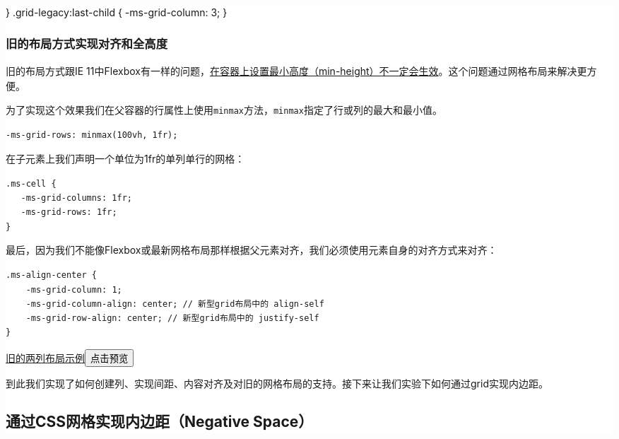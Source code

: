 }
.<span class="hljs-built_in">grid</span>-legacy:<span class="hljs-built_in">last</span>-child {
    -ms-<span class="hljs-built_in">grid</span>-column: <span class="hljs-number">3</span>;
}</code></pre>
<h3 id="articleHeader8">旧的布局方式实现对齐和全高度</h3>
<p>旧的布局方式跟IE 11中Flexbox有一样的问题，<a href="https://github.com/philipwalton/flexbugs#3-min-height-on-a-flex-container-wont-apply-to-its-flex-items" rel="nofollow noreferrer" target="_blank">在容器上设置最小高度（min-height）不一定会生效</a>。这个问题通过网格布局来解决更方便。</p>
<p>为了实现这个效果我们在父容器的行属性上使用<code>minmax</code>方法，<code>minmax</code>指定了行或列的最大和最小值。</p>
<div class="widget-codetool" style="display:none;">
      <div class="widget-codetool--inner">
      <span class="selectCode code-tool" data-toggle="tooltip" data-placement="top" title="" data-original-title="全选"></span>
      <span type="button" class="copyCode code-tool" data-toggle="tooltip" data-placement="top" data-clipboard-text="-ms-grid-rows: minmax(100vh, 1fr);" title="" data-original-title="复制"></span>
      <span type="button" class="saveToNote code-tool" data-toggle="tooltip" data-placement="top" title="" data-original-title="放进笔记"></span>
      </div>
      </div><pre class="hljs aspectj"><code style="word-break: break-word; white-space: initial;">-ms-grid-rows: minmax(100vh, 1fr);</code></pre>
<p>在子元素上我们声明一个单位为1fr的单列单行的网格：</p>
<div class="widget-codetool" style="display:none;">
      <div class="widget-codetool--inner">
      <span class="selectCode code-tool" data-toggle="tooltip" data-placement="top" title="" data-original-title="全选"></span>
      <span type="button" class="copyCode code-tool" data-toggle="tooltip" data-placement="top" data-clipboard-text=".ms-cell {
   -ms-grid-columns: 1fr;
   -ms-grid-rows: 1fr;
}" title="" data-original-title="复制"></span>
      <span type="button" class="saveToNote code-tool" data-toggle="tooltip" data-placement="top" title="" data-original-title="放进笔记"></span>
      </div>
      </div><pre class="hljs css"><code><span class="hljs-selector-class">.ms-cell</span> {
   <span class="hljs-attribute">-ms-grid-columns</span>: <span class="hljs-number">1</span>fr;
   <span class="hljs-attribute">-ms-grid-rows</span>: <span class="hljs-number">1</span>fr;
}</code></pre>
<p>最后，因为我们不能像Flexbox或最新网格布局那样根据父元素对齐，我们必须使用元素自身的对齐方式来对齐：</p>
<div class="widget-codetool" style="display:none;">
      <div class="widget-codetool--inner">
      <span class="selectCode code-tool" data-toggle="tooltip" data-placement="top" title="" data-original-title="全选"></span>
      <span type="button" class="copyCode code-tool" data-toggle="tooltip" data-placement="top" data-clipboard-text=".ms-align-center {
    -ms-grid-column: 1;
    -ms-grid-column-align: center; // 新型grid布局中的 align-self
    -ms-grid-row-align: center; // 新型grid布局中的 justify-self
}" title="" data-original-title="复制"></span>
      <span type="button" class="saveToNote code-tool" data-toggle="tooltip" data-placement="top" title="" data-original-title="放进笔记"></span>
      </div>
      </div><pre class="hljs haml"><code>.ms-align-center {
    -<span class="ruby">ms-grid-<span class="hljs-symbol">column:</span> <span class="hljs-number">1</span>;
</span>    -<span class="ruby">ms-grid-column-<span class="hljs-symbol">align:</span> center; <span class="hljs-regexp">//</span> 新型grid布局中的 align-<span class="hljs-keyword">self</span>
</span>    -<span class="ruby">ms-grid-row-<span class="hljs-symbol">align:</span> center; <span class="hljs-regexp">//</span> 新型grid布局中的 justify-<span class="hljs-keyword">self</span>
</span>}</code></pre>
<p><a href="http://codepen.io/chriswrightdesign/pen/08b9afe6847968c1f319a5ce51e9eb95" rel="nofollow noreferrer" target="_blank">旧的两列布局示例</a><button class="btn btn-xs btn-default ml10 preview" data-url="chriswrightdesign/pen/08b9afe6847968c1f319a5ce51e9eb95" data-typeid="3">点击预览</button></p>
<p>到此我们实现了如何创建列、实现间距、内容对齐及对旧的网格布局的支持。接下来让我们实验下如何通过grid实现内边距。</p>
<h2 id="articleHeader9">通过CSS网格实现内边距（Negative Space）</h2>